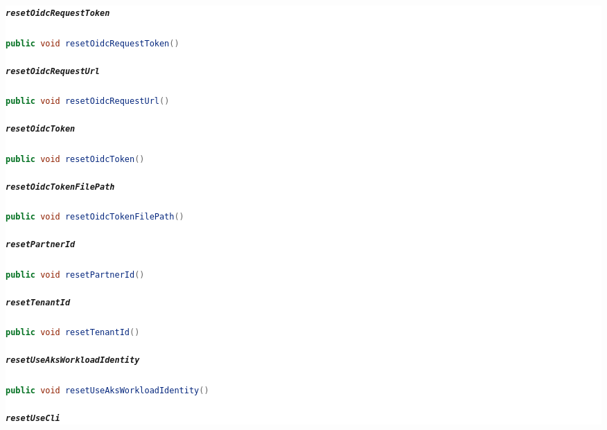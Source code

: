 ##### `resetOidcRequestToken` <a name="resetOidcRequestToken" id="@cdktf/provider-azuread.provider.AzureadProvider.resetOidcRequestToken"></a>

```java
public void resetOidcRequestToken()
```

##### `resetOidcRequestUrl` <a name="resetOidcRequestUrl" id="@cdktf/provider-azuread.provider.AzureadProvider.resetOidcRequestUrl"></a>

```java
public void resetOidcRequestUrl()
```

##### `resetOidcToken` <a name="resetOidcToken" id="@cdktf/provider-azuread.provider.AzureadProvider.resetOidcToken"></a>

```java
public void resetOidcToken()
```

##### `resetOidcTokenFilePath` <a name="resetOidcTokenFilePath" id="@cdktf/provider-azuread.provider.AzureadProvider.resetOidcTokenFilePath"></a>

```java
public void resetOidcTokenFilePath()
```

##### `resetPartnerId` <a name="resetPartnerId" id="@cdktf/provider-azuread.provider.AzureadProvider.resetPartnerId"></a>

```java
public void resetPartnerId()
```

##### `resetTenantId` <a name="resetTenantId" id="@cdktf/provider-azuread.provider.AzureadProvider.resetTenantId"></a>

```java
public void resetTenantId()
```

##### `resetUseAksWorkloadIdentity` <a name="resetUseAksWorkloadIdentity" id="@cdktf/provider-azuread.provider.AzureadProvider.resetUseAksWorkloadIdentity"></a>

```java
public void resetUseAksWorkloadIdentity()
```

##### `resetUseCli` <a name="resetUseCli" id="@cdktf/provider-azuread.provider.AzureadProvider.resetUseCli"></a>
